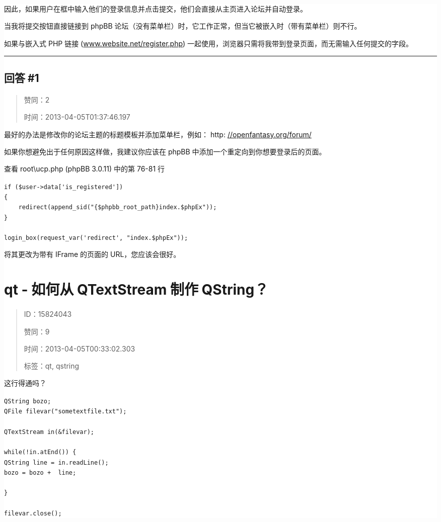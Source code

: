 因此，如果用户在框中输入他们的登录信息并点击提交，他们会直接从主页进入论坛并自动登录。

当我将提交按钮直接链接到 phpBB 论坛（没有菜单栏）时，它工作正常，但当它被嵌入时（带有菜单栏）则不行。

如果与嵌入式 PHP 链接 (www.website.net/register.php) 一起使用，浏览器只需将我带到登录页面，而无需输入任何提交的字段。

* * *

## 回答 #1

> 赞同：2
> 
> 时间：2013-04-05T01:37:46.197

最好的办法是修改你的论坛主题的标题模板并添加菜单栏，例如： http: [//openfantasy.org/forum/](http://openfantasy.org/forum/)

如果你想避免出于任何原因这样做，我建议你应该在 phpBB 中添加一个重定向到你想要登录后的页面。

查看 root\ucp.php (phpBB 3.0.11) 中的第 76-81 行

```
if ($user->data['is_registered'])
{
    redirect(append_sid("{$phpbb_root_path}index.$phpEx"));
}

login_box(request_var('redirect', "index.$phpEx")); 
```

将其更改为带有 IFrame 的页面的 URL，您应该会很好。

# qt - 如何从 QTextStream 制作 QString？

> ID：15824043
> 
> 赞同：9
> 
> 时间：2013-04-05T00:33:02.303
> 
> 标签：qt, qstring

这行得通吗？

```
QString bozo;
QFile filevar("sometextfile.txt");

QTextStream in(&filevar);

while(!in.atEnd()) {
QString line = in.readLine();    
bozo = bozo +  line;  

}

filevar.close(); 
```
